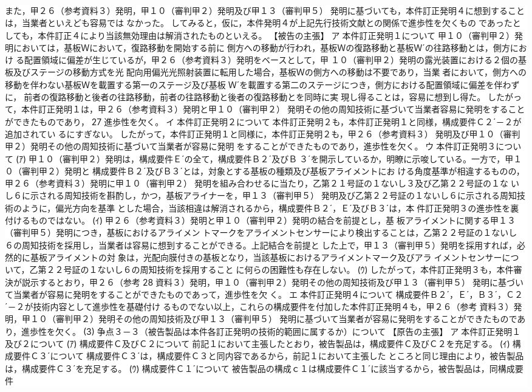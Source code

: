 また，甲２６（参考資料３）発明，甲１０（審判甲２）発明及び甲１３（審判甲５）
発明に基づいても，本件訂正発明４に想到することは，当業者といえども容易では
なかった。 
 してみると，仮に，本件発明４が上記先行技術文献との関係で進歩性を欠くもの
であったとしても，本件訂正４により当該無効理由は解消されたものといえる。 
 【被告の主張】 
 ア 本件訂正発明１について 
 甲１０（審判甲２）発明においては，基板Ｗにおいて，復路移動を開始する前に
側方への移動が行われ，基板Ｗの復路移動と基板Ｗ´の往路移動とは，側方におけ
る配置領域に偏差が生じているが，甲２６（参考資料３）発明をベースとして，甲
１０（審判甲２）発明の露光装置における２個の基板及びステージの移動方式を光
配向用偏光光照射装置に転用した場合，基板Ｗの側方への移動は不要であり，当業
者において，側方への移動を伴わない基板Ｗを載置する第一のステージ及び基板
Ｗ´を載置する第二のステージにつき，側方における配置領域に偏差を伴わずに，
前者の復路移動と後者の往路移動，前者の往路移動と後者の復路移動とを同時に実
現し得ることは，容易に想到し得た。 
 したがって，本件訂正発明１は，甲２６（参考資料３）発明と甲１０（審判甲２）
発明その他の周知技術に基づいて当業者容易に発明をすることができたものであり，
 27 
進歩性を欠く。 
 イ 本件訂正発明２について 
 本件訂正発明２も，本件訂正発明１と同様，構成要件Ｃ２´－２が追加されてい
るにすぎない。 
 したがって，本件訂正発明１と同様に，本件訂正発明２も，甲２６（参考資料３）
発明及び甲１０（審判甲２）発明その他の周知技術に基づいて当業者が容易に発明
をすることができたものであり，進歩性を欠く。 
 ウ 本件訂正発明３について 
 (ｱ) 甲１０（審判甲２）発明は，構成要件Ｅ´の全て，構成要件Ｂ２´及びＢ
３´を開示しているか，明瞭に示唆している。一方で，甲１０（審判甲２）発明と
構成要件Ｂ２´及びＢ３´とは，対象とする基板の種類及び基板アライメントにお
ける角度基準が相違するものの，甲２６（参考資料３）発明に甲１０（審判甲２）
発明を組み合わせるに当たり，乙第２１号証の１ないし３及び乙第２２号証の１な
いし６に示される周知技術を斟酌し，かつ，基板アライナーを，甲１３（審判甲５）
発明及び乙第２２号証の１ないし６に示される周知技術のように，偏光方向を基準
とした場合，当該相違は解消されるから，構成要件Ｂ２´，Ｅ´及びＢ３´は，本
件訂正発明３の進歩性を裏付けるものではない。 
 (ｲ) 甲２６（参考資料３）発明と甲１０（審判甲２）発明の結合を前提とし，基
板アライメントに関する甲１３（審判甲５）発明につき，基板におけるアライメン
トマークをアライメントセンサーにより検出することは，乙第２２号証の１ないし
６の周知技術を採用し，当業者は容易に想到することができる。上記結合を前提と
した上で，甲１３（審判甲５）発明を採用すれば，必然的に基板アライメントの対
象は，光配向膜付きの基板となり，当該基板におけるアライメントマーク及びアラ
イメントセンサーについて，乙第２２号証の１ないし６の周知技術を採用すること
に何らの困難性も存在しない。 
 (ｳ) したがって，本件訂正発明３も，本件審決が説示するとおり，甲２６（参考
 28 
資料３）発明，甲１０（審判甲２）発明その他の周知技術及び甲１３（審判甲５）
発明に基づいて当業者が容易に発明をすることができたものであって，進歩性を欠
く。 
 エ 本件訂正発明４について 
 構成要件Ｂ２´，Ｅ´，Ｂ３´，Ｃ２´－２が技術内容として進歩性を基礎付け
るものでない以上，これらの構成要件を付加した本件訂正発明４も，甲２６（参考
資料３）発明，甲１０（審判甲２）発明その他の周知技術及び甲１３（審判甲５）
発明に基づいて当業者が容易に発明をすることができたものであり，進歩性を欠く。 
 (3) 争点３－３（被告製品は本件各訂正発明の技術的範囲に属するか）について 
 【原告の主張】 
 ア 本件訂正発明１及び２について 
 (ｱ) 構成要件Ｃ及びＣ２について 
 前記１において主張したとおり，被告製品は，構成要件Ｃ及びＣ２を充足する。 
 (ｲ) 構成要件Ｃ３´について 
 構成要件Ｃ３´は，構成要件Ｃ３と同内容であるから，前記１において主張した
ところと同じ理由により，被告製品は，構成要件Ｃ３´を充足する。 
 (ｳ) 構成要件Ｃ１´について 
 被告製品の構成ｃ１は構成要件Ｃ１´に該当するから，被告製品は，同構成要件